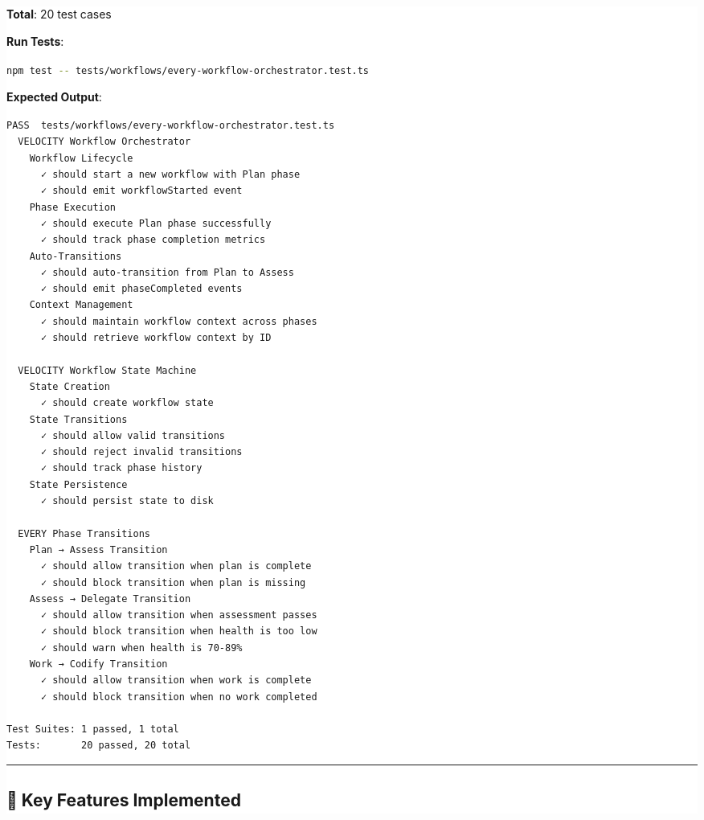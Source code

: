 **Total**: 20 test cases

**Run Tests**:
```bash
npm test -- tests/workflows/every-workflow-orchestrator.test.ts
```

**Expected Output**:
```
PASS  tests/workflows/every-workflow-orchestrator.test.ts
  VELOCITY Workflow Orchestrator
    Workflow Lifecycle
      ✓ should start a new workflow with Plan phase
      ✓ should emit workflowStarted event
    Phase Execution
      ✓ should execute Plan phase successfully
      ✓ should track phase completion metrics
    Auto-Transitions
      ✓ should auto-transition from Plan to Assess
      ✓ should emit phaseCompleted events
    Context Management
      ✓ should maintain workflow context across phases
      ✓ should retrieve workflow context by ID

  VELOCITY Workflow State Machine
    State Creation
      ✓ should create workflow state
    State Transitions
      ✓ should allow valid transitions
      ✓ should reject invalid transitions
      ✓ should track phase history
    State Persistence
      ✓ should persist state to disk

  EVERY Phase Transitions
    Plan → Assess Transition
      ✓ should allow transition when plan is complete
      ✓ should block transition when plan is missing
    Assess → Delegate Transition
      ✓ should allow transition when assessment passes
      ✓ should block transition when health is too low
      ✓ should warn when health is 70-89%
    Work → Codify Transition
      ✓ should allow transition when work is complete
      ✓ should block transition when no work completed

Test Suites: 1 passed, 1 total
Tests:       20 passed, 20 total
```

---

## 🎯 Key Features Implemented
